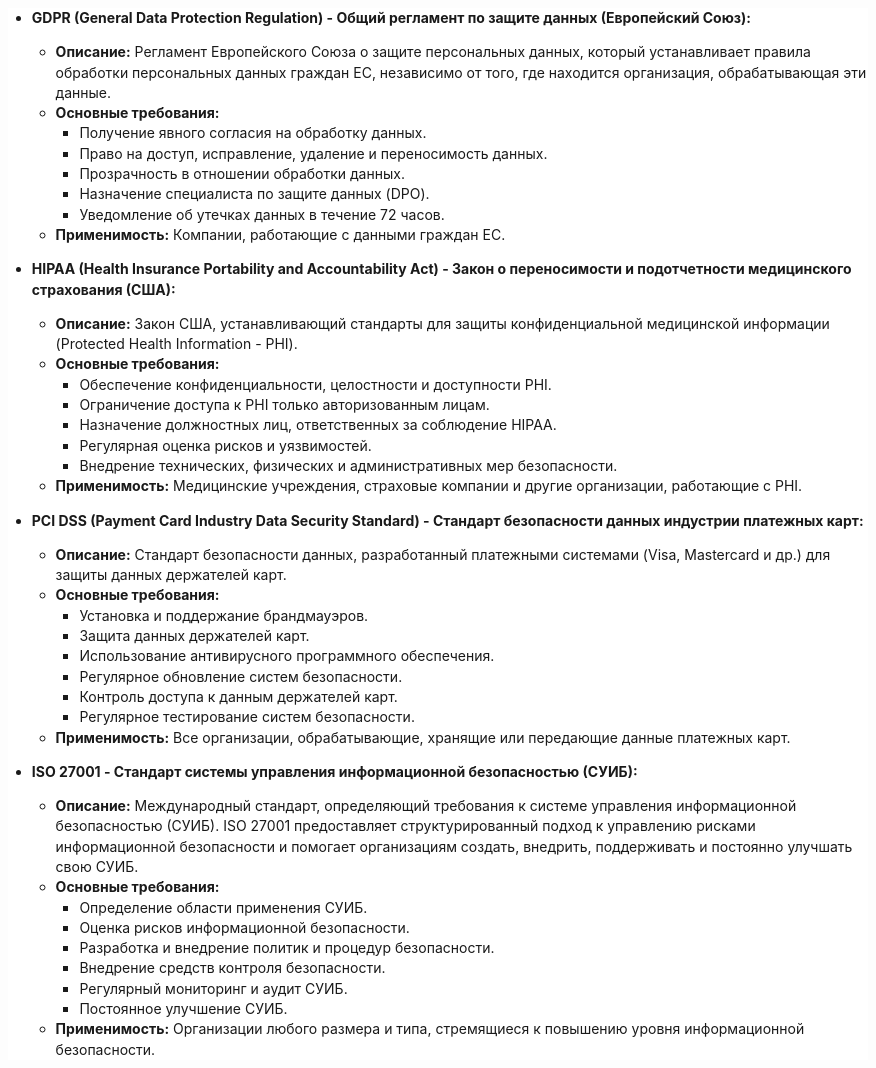 *   **GDPR (General Data Protection Regulation) - Общий регламент по защите данных (Европейский Союз):**

    *   **Описание:**  Регламент Европейского Союза о защите персональных данных, который устанавливает правила обработки персональных данных граждан ЕС, независимо от того, где находится организация, обрабатывающая эти данные.
    *   **Основные требования:**
        *   Получение явного согласия на обработку данных.
        *   Право на доступ, исправление, удаление и переносимость данных.
        *   Прозрачность в отношении обработки данных.
        *   Назначение специалиста по защите данных (DPO).
        *   Уведомление об утечках данных в течение 72 часов.
    *   **Применимость:**  Компании, работающие с данными граждан ЕС.

*   **HIPAA (Health Insurance Portability and Accountability Act) - Закон о переносимости и подотчетности медицинского страхования (США):**

    *   **Описание:**  Закон США, устанавливающий стандарты для защиты конфиденциальной медицинской информации (Protected Health Information - PHI).
    *   **Основные требования:**
        *   Обеспечение конфиденциальности, целостности и доступности PHI.
        *   Ограничение доступа к PHI только авторизованным лицам.
        *   Назначение должностных лиц, ответственных за соблюдение HIPAA.
        *   Регулярная оценка рисков и уязвимостей.
        *   Внедрение технических, физических и административных мер безопасности.
    *   **Применимость:**  Медицинские учреждения, страховые компании и другие организации, работающие с PHI.

*   **PCI DSS (Payment Card Industry Data Security Standard) - Стандарт безопасности данных индустрии платежных карт:**

    *   **Описание:**  Стандарт безопасности данных, разработанный платежными системами (Visa, Mastercard и др.) для защиты данных держателей карт.
    *   **Основные требования:**
        *   Установка и поддержание брандмауэров.
        *   Защита данных держателей карт.
        *   Использование антивирусного программного обеспечения.
        *   Регулярное обновление систем безопасности.
        *   Контроль доступа к данным держателей карт.
        *   Регулярное тестирование систем безопасности.
    *   **Применимость:**  Все организации, обрабатывающие, хранящие или передающие данные платежных карт.

*   **ISO 27001 - Стандарт системы управления информационной безопасностью (СУИБ):**

    *   **Описание:**  Международный стандарт, определяющий требования к системе управления информационной безопасностью (СУИБ).  ISO 27001 предоставляет структурированный подход к управлению рисками информационной безопасности и помогает организациям создать, внедрить, поддерживать и постоянно улучшать свою СУИБ.
    *   **Основные требования:**
        *   Определение области применения СУИБ.
        *   Оценка рисков информационной безопасности.
        *   Разработка и внедрение политик и процедур безопасности.
        *   Внедрение средств контроля безопасности.
        *   Регулярный мониторинг и аудит СУИБ.
        *   Постоянное улучшение СУИБ.
    *   **Применимость:**  Организации любого размера и типа, стремящиеся к повышению уровня информационной безопасности.
